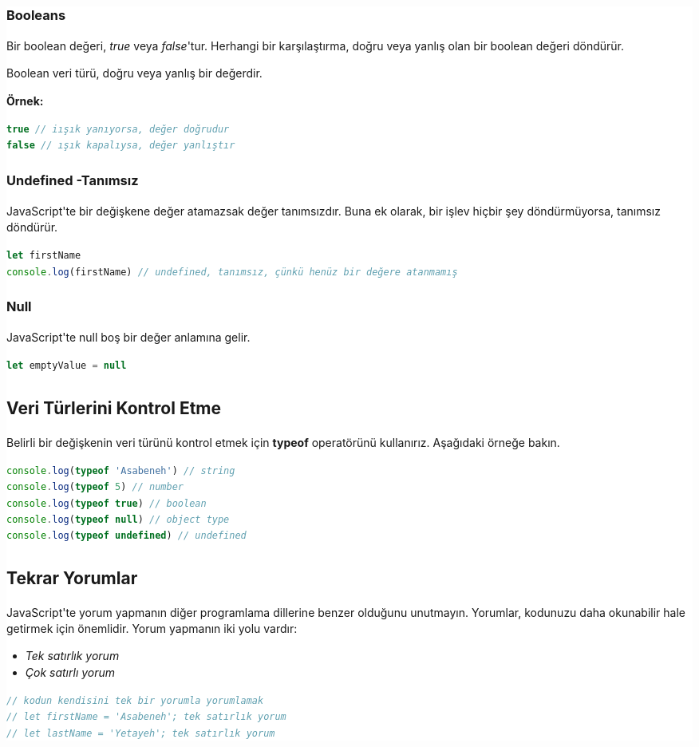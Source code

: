 ### Booleans

Bir boolean değeri, _true_ veya _false_'tur. Herhangi bir karşılaştırma, doğru veya yanlış olan bir boolean değeri döndürür.

Boolean veri türü, doğru veya yanlış bir değerdir.

**Örnek:**

```js
true // iışık yanıyorsa, değer doğrudur
false // ışık kapalıysa, değer yanlıştır
```

### Undefined -Tanımsız

JavaScript'te bir değişkene değer atamazsak değer tanımsızdır. Buna ek olarak, bir işlev hiçbir şey döndürmüyorsa, tanımsız döndürür.

```js
let firstName
console.log(firstName) // undefined, tanımsız, çünkü henüz bir değere atanmamış
```

### Null

JavaScript'te null boş bir değer anlamına gelir.

```js
let emptyValue = null
```

## Veri Türlerini Kontrol Etme

Belirli bir değişkenin veri türünü kontrol etmek için **typeof** operatörünü kullanırız. Aşağıdaki örneğe bakın.

```js
console.log(typeof 'Asabeneh') // string
console.log(typeof 5) // number
console.log(typeof true) // boolean
console.log(typeof null) // object type
console.log(typeof undefined) // undefined
```

## Tekrar Yorumlar

JavaScript'te yorum yapmanın diğer programlama dillerine benzer olduğunu unutmayın. Yorumlar, kodunuzu daha okunabilir hale getirmek için önemlidir.
Yorum yapmanın iki yolu vardır:

- _Tek satırlık yorum_
- _Çok satırlı yorum_

```js
// kodun kendisini tek bir yorumla yorumlamak
// let firstName = 'Asabeneh'; tek satırlık yorum
// let lastName = 'Yetayeh'; tek satırlık yorum
```
